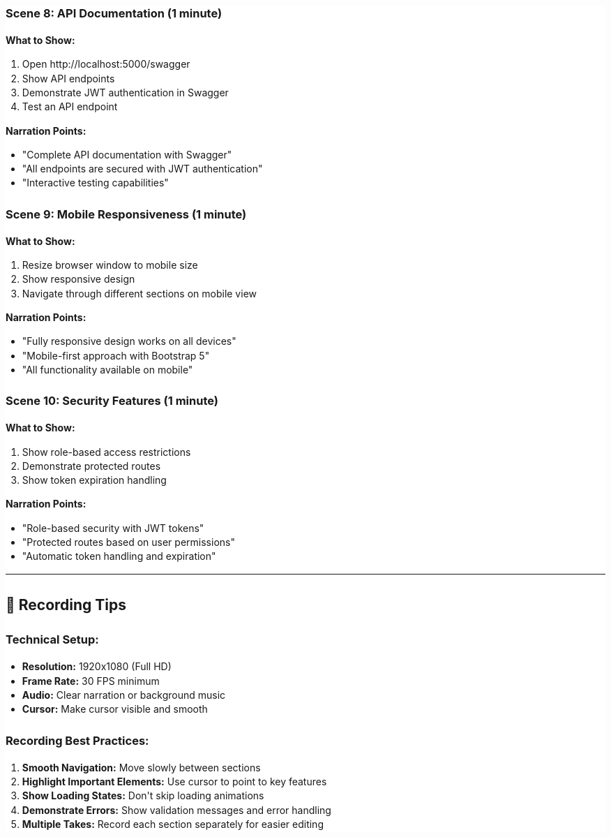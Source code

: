 ### **Scene 8: API Documentation (1 minute)**
**What to Show:**
1. Open http://localhost:5000/swagger
2. Show API endpoints
3. Demonstrate JWT authentication in Swagger
4. Test an API endpoint

**Narration Points:**
- "Complete API documentation with Swagger"
- "All endpoints are secured with JWT authentication"
- "Interactive testing capabilities"

### **Scene 9: Mobile Responsiveness (1 minute)**
**What to Show:**
1. Resize browser window to mobile size
2. Show responsive design
3. Navigate through different sections on mobile view

**Narration Points:**
- "Fully responsive design works on all devices"
- "Mobile-first approach with Bootstrap 5"
- "All functionality available on mobile"

### **Scene 10: Security Features (1 minute)**
**What to Show:**
1. Show role-based access restrictions
2. Demonstrate protected routes
3. Show token expiration handling

**Narration Points:**
- "Role-based security with JWT tokens"
- "Protected routes based on user permissions"
- "Automatic token handling and expiration"

---

## 🎥 **Recording Tips**

### **Technical Setup:**
- **Resolution:** 1920x1080 (Full HD)
- **Frame Rate:** 30 FPS minimum
- **Audio:** Clear narration or background music
- **Cursor:** Make cursor visible and smooth

### **Recording Best Practices:**
1. **Smooth Navigation:** Move slowly between sections
2. **Highlight Important Elements:** Use cursor to point to key features
3. **Show Loading States:** Don't skip loading animations
4. **Demonstrate Errors:** Show validation messages and error handling
5. **Multiple Takes:** Record each section separately for easier editing
